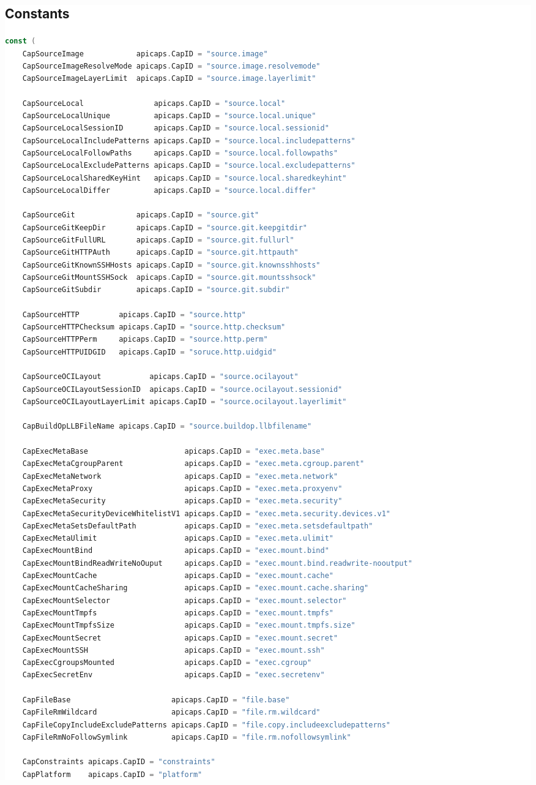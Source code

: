 
## Constants

```go
const (
    CapSourceImage            apicaps.CapID = "source.image"
    CapSourceImageResolveMode apicaps.CapID = "source.image.resolvemode"
    CapSourceImageLayerLimit  apicaps.CapID = "source.image.layerlimit"

    CapSourceLocal                apicaps.CapID = "source.local"
    CapSourceLocalUnique          apicaps.CapID = "source.local.unique"
    CapSourceLocalSessionID       apicaps.CapID = "source.local.sessionid"
    CapSourceLocalIncludePatterns apicaps.CapID = "source.local.includepatterns"
    CapSourceLocalFollowPaths     apicaps.CapID = "source.local.followpaths"
    CapSourceLocalExcludePatterns apicaps.CapID = "source.local.excludepatterns"
    CapSourceLocalSharedKeyHint   apicaps.CapID = "source.local.sharedkeyhint"
    CapSourceLocalDiffer          apicaps.CapID = "source.local.differ"

    CapSourceGit              apicaps.CapID = "source.git"
    CapSourceGitKeepDir       apicaps.CapID = "source.git.keepgitdir"
    CapSourceGitFullURL       apicaps.CapID = "source.git.fullurl"
    CapSourceGitHTTPAuth      apicaps.CapID = "source.git.httpauth"
    CapSourceGitKnownSSHHosts apicaps.CapID = "source.git.knownsshhosts"
    CapSourceGitMountSSHSock  apicaps.CapID = "source.git.mountsshsock"
    CapSourceGitSubdir        apicaps.CapID = "source.git.subdir"

    CapSourceHTTP         apicaps.CapID = "source.http"
    CapSourceHTTPChecksum apicaps.CapID = "source.http.checksum"
    CapSourceHTTPPerm     apicaps.CapID = "source.http.perm"
    CapSourceHTTPUIDGID   apicaps.CapID = "soruce.http.uidgid"

    CapSourceOCILayout           apicaps.CapID = "source.ocilayout"
    CapSourceOCILayoutSessionID  apicaps.CapID = "source.ocilayout.sessionid"
    CapSourceOCILayoutLayerLimit apicaps.CapID = "source.ocilayout.layerlimit"

    CapBuildOpLLBFileName apicaps.CapID = "source.buildop.llbfilename"

    CapExecMetaBase                      apicaps.CapID = "exec.meta.base"
    CapExecMetaCgroupParent              apicaps.CapID = "exec.meta.cgroup.parent"
    CapExecMetaNetwork                   apicaps.CapID = "exec.meta.network"
    CapExecMetaProxy                     apicaps.CapID = "exec.meta.proxyenv"
    CapExecMetaSecurity                  apicaps.CapID = "exec.meta.security"
    CapExecMetaSecurityDeviceWhitelistV1 apicaps.CapID = "exec.meta.security.devices.v1"
    CapExecMetaSetsDefaultPath           apicaps.CapID = "exec.meta.setsdefaultpath"
    CapExecMetaUlimit                    apicaps.CapID = "exec.meta.ulimit"
    CapExecMountBind                     apicaps.CapID = "exec.mount.bind"
    CapExecMountBindReadWriteNoOuput     apicaps.CapID = "exec.mount.bind.readwrite-nooutput"
    CapExecMountCache                    apicaps.CapID = "exec.mount.cache"
    CapExecMountCacheSharing             apicaps.CapID = "exec.mount.cache.sharing"
    CapExecMountSelector                 apicaps.CapID = "exec.mount.selector"
    CapExecMountTmpfs                    apicaps.CapID = "exec.mount.tmpfs"
    CapExecMountTmpfsSize                apicaps.CapID = "exec.mount.tmpfs.size"
    CapExecMountSecret                   apicaps.CapID = "exec.mount.secret"
    CapExecMountSSH                      apicaps.CapID = "exec.mount.ssh"
    CapExecCgroupsMounted                apicaps.CapID = "exec.cgroup"
    CapExecSecretEnv                     apicaps.CapID = "exec.secretenv"

    CapFileBase                       apicaps.CapID = "file.base"
    CapFileRmWildcard                 apicaps.CapID = "file.rm.wildcard"
    CapFileCopyIncludeExcludePatterns apicaps.CapID = "file.copy.includeexcludepatterns"
    CapFileRmNoFollowSymlink          apicaps.CapID = "file.rm.nofollowsymlink"

    CapConstraints apicaps.CapID = "constraints"
    CapPlatform    apicaps.CapID = "platform"
```